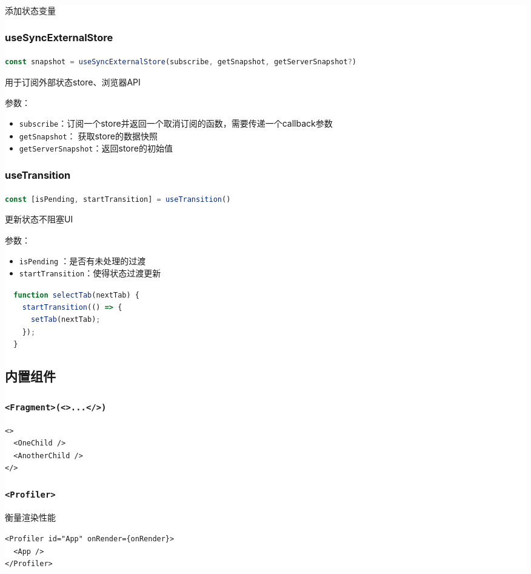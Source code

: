 添加状态变量

### useSyncExternalStore

```js
const snapshot = useSyncExternalStore(subscribe, getSnapshot, getServerSnapshot?)
```

用于订阅外部状态store、浏览器API

参数：

- `subscribe`：订阅一个store并返回一个取消订阅的函数，需要传递一个callback参数
- `getSnapshot`： 获取store的数据快照
- `getServerSnapshot`：返回store的初始值

### useTransition

```js
const [isPending, startTransition] = useTransition()
```

更新状态不阻塞UI

参数：

- `isPending` ：是否有未处理的过渡
- `startTransition`：使得状态过渡更新

```js
  function selectTab(nextTab) {
    startTransition(() => {
      setTab(nextTab);
    });
  }
```

## 内置组件

### `<Fragment>(<>...</>)`

```
<>
  <OneChild />
  <AnotherChild />
</>
```

### `<Profiler>`

衡量渲染性能

```
<Profiler id="App" onRender={onRender}>
  <App />
</Profiler>
```

